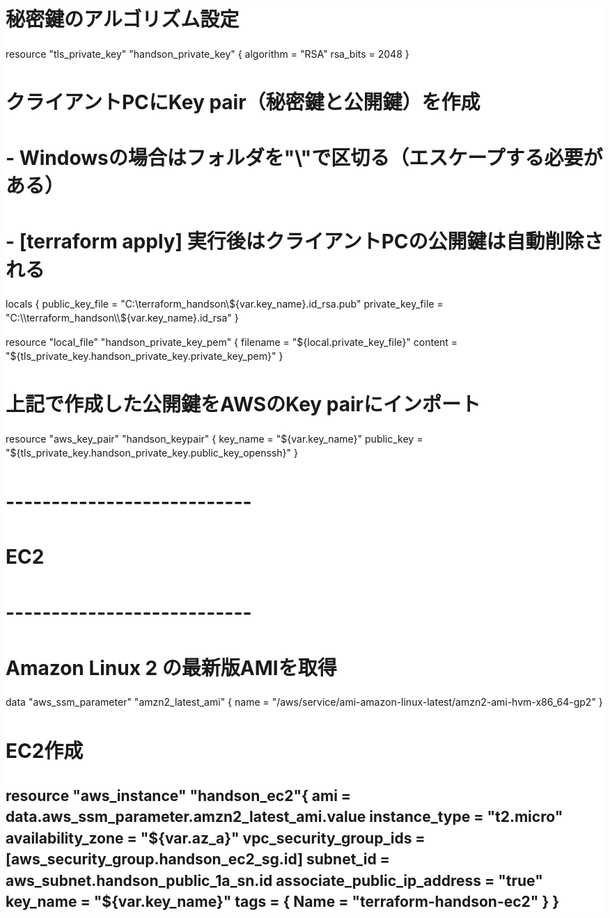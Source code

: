 # 秘密鍵のアルゴリズム設定
resource "tls_private_key" "handson_private_key" {
  algorithm = "RSA"
  rsa_bits  = 2048
}

# クライアントPCにKey pair（秘密鍵と公開鍵）を作成
# - Windowsの場合はフォルダを"\\"で区切る（エスケープする必要がある）
# - [terraform apply] 実行後はクライアントPCの公開鍵は自動削除される
locals {
  public_key_file  = "C:\\terraform_handson\\${var.key_name}.id_rsa.pub"
  private_key_file = "C:\\terraform_handson\\${var.key_name}.id_rsa"
}

resource "local_file" "handson_private_key_pem" {
  filename = "${local.private_key_file}"
  content  = "${tls_private_key.handson_private_key.private_key_pem}"
}

# 上記で作成した公開鍵をAWSのKey pairにインポート
resource "aws_key_pair" "handson_keypair" {
  key_name   = "${var.key_name}"
  public_key = "${tls_private_key.handson_private_key.public_key_openssh}"
}

# ---------------------------
# EC2
# ---------------------------
# Amazon Linux 2 の最新版AMIを取得
data "aws_ssm_parameter" "amzn2_latest_ami" {
  name = "/aws/service/ami-amazon-linux-latest/amzn2-ami-hvm-x86_64-gp2"
}

# EC2作成
resource "aws_instance" "handson_ec2"{
  ami                         = data.aws_ssm_parameter.amzn2_latest_ami.value
  instance_type               = "t2.micro"
  availability_zone           = "${var.az_a}"
  vpc_security_group_ids      = [aws_security_group.handson_ec2_sg.id]
  subnet_id                   = aws_subnet.handson_public_1a_sn.id
  associate_public_ip_address = "true"
  key_name                    = "${var.key_name}"
  tags = {
    Name = "terraform-handson-ec2"
  }
}
---
